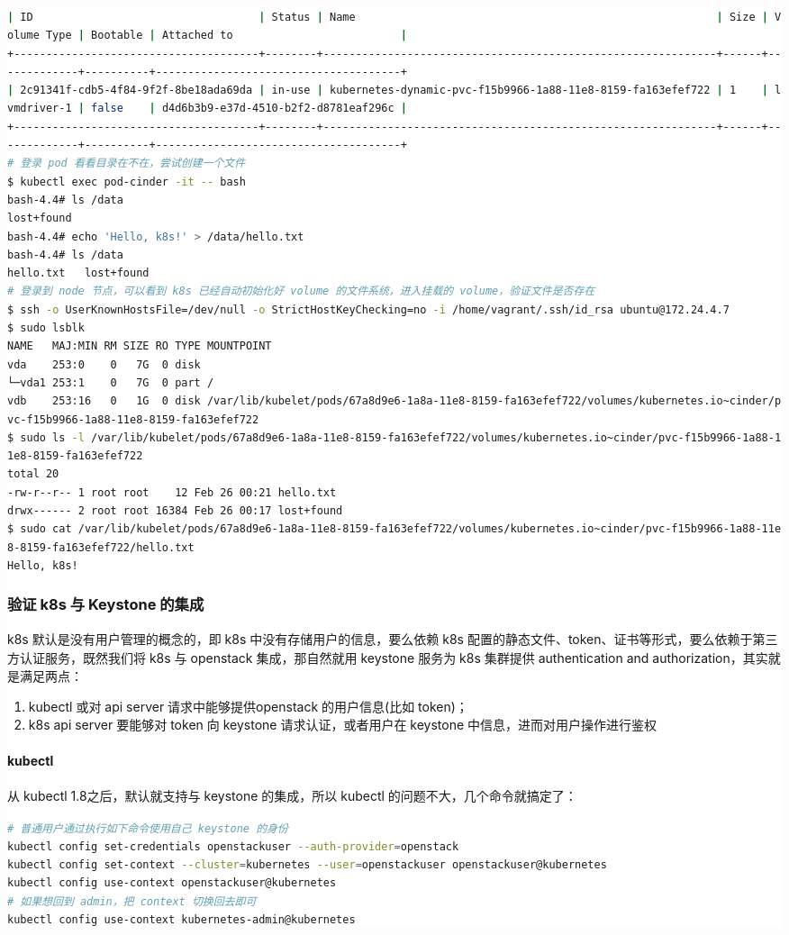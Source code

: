 ```bash
| ID                                   | Status | Name                                                        | Size | Volume Type | Bootable | Attached to                          |
+--------------------------------------+--------+-------------------------------------------------------------+------+-------------+----------+--------------------------------------+
| 2c91341f-cdb5-4f84-9f2f-8be18ada69da | in-use | kubernetes-dynamic-pvc-f15b9966-1a88-11e8-8159-fa163efef722 | 1    | lvmdriver-1 | false    | d4d6b3b9-e37d-4510-b2f2-d8781eaf296c |
+--------------------------------------+--------+-------------------------------------------------------------+------+-------------+----------+--------------------------------------+
# 登录 pod 看看目录在不在，尝试创建一个文件
$ kubectl exec pod-cinder -it -- bash
bash-4.4# ls /data
lost+found
bash-4.4# echo 'Hello, k8s!' > /data/hello.txt
bash-4.4# ls /data
hello.txt   lost+found
# 登录到 node 节点，可以看到 k8s 已经自动初始化好 volume 的文件系统，进入挂载的 volume，验证文件是否存在
$ ssh -o UserKnownHostsFile=/dev/null -o StrictHostKeyChecking=no -i /home/vagrant/.ssh/id_rsa ubuntu@172.24.4.7
$ sudo lsblk
NAME   MAJ:MIN RM SIZE RO TYPE MOUNTPOINT
vda    253:0    0   7G  0 disk
└─vda1 253:1    0   7G  0 part /
vdb    253:16   0   1G  0 disk /var/lib/kubelet/pods/67a8d9e6-1a8a-11e8-8159-fa163efef722/volumes/kubernetes.io~cinder/pvc-f15b9966-1a88-11e8-8159-fa163efef722
$ sudo ls -l /var/lib/kubelet/pods/67a8d9e6-1a8a-11e8-8159-fa163efef722/volumes/kubernetes.io~cinder/pvc-f15b9966-1a88-11e8-8159-fa163efef722
total 20
-rw-r--r-- 1 root root    12 Feb 26 00:21 hello.txt
drwx------ 2 root root 16384 Feb 26 00:17 lost+found
$ sudo cat /var/lib/kubelet/pods/67a8d9e6-1a8a-11e8-8159-fa163efef722/volumes/kubernetes.io~cinder/pvc-f15b9966-1a88-11e8-8159-fa163efef722/hello.txt
Hello, k8s!
```

### 验证 k8s 与 Keystone 的集成

k8s 默认是没有用户管理的概念的，即 k8s 中没有存储用户的信息，要么依赖 k8s 配置的静态文件、token、证书等形式，要么依赖于第三方认证服务，既然我们将 k8s 与 openstack 集成，那自然就用 keystone 服务为 k8s 集群提供 authentication and authorization，其实就是满足两点：

1. kubectl 或对 api server 请求中能够提供openstack 的用户信息(比如 token)；
2. k8s api server 要能够对 token 向 keystone 请求认证，或者用户在 keystone 中信息，进而对用户操作进行鉴权

#### kubectl

从 kubectl 1.8之后，默认就支持与 keystone 的集成，所以 kubectl 的问题不大，几个命令就搞定了：

```bash
# 普通用户通过执行如下命令使用自己 keystone 的身份
kubectl config set-credentials openstackuser --auth-provider=openstack
kubectl config set-context --cluster=kubernetes --user=openstackuser openstackuser@kubernetes
kubectl config use-context openstackuser@kubernetes
# 如果想回到 admin，把 context 切换回去即可
kubectl config use-context kubernetes-admin@kubernetes
```
